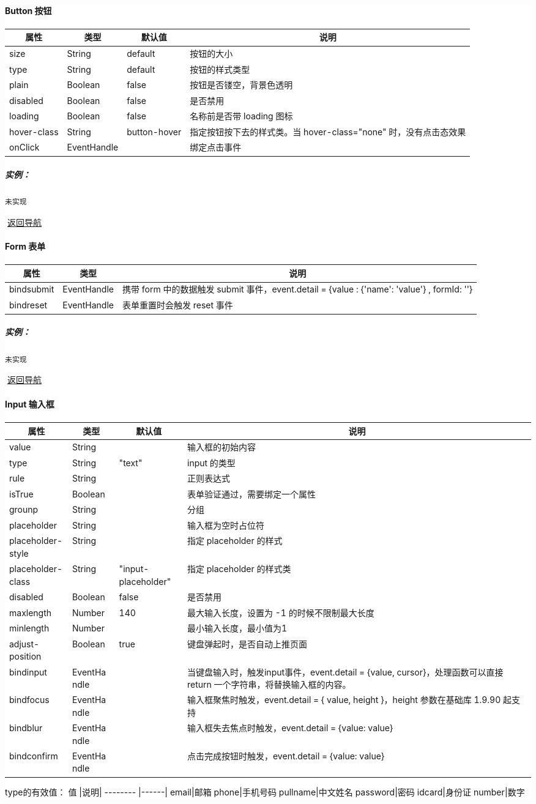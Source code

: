 #### Button 按钮
属性     | 类型|默认值|说明|
-------- | ---|---|------|
size	|String|	default	|按钮的大小		
type	|String	|default|	按钮的样式类型		
plain	|Boolean|	false|	按钮是否镂空，背景色透明		
disabled	|Boolean	|false	|是否禁用		
loading	|Boolean|	false|	名称前是否带 loading 图标
hover-class	|String|	button-hover|	指定按钮按下去的样式类。当 hover-class="none" 时，没有点击态效果
onClick |EventHandle||绑定点击事件
##### 实例：
```js
未实现
```
<img src="">
<a href="#component">返回导航</a>

<div id="form"></div>

#### Form 表单
属性     | 类型|说明|
-------- | ---|------|
bindsubmit|	EventHandle|	携带 form 中的数据触发 submit 事件，event.detail = {value : {'name': 'value'} , formId: ''}	
bindreset|	EventHandle	|表单重置时会触发 reset 事件
##### 实例：
```js
未实现
```
<img src="">
<a href="#component">返回导航</a>

<div id="input"></div>

#### Input 输入框
属性     | 类型|默认值|说明|
-------- | ---|---|------|
value	|String	||	输入框的初始内容
type	|String|	"text"|	input 的类型
rule	|String|	|	正则表达式
isTrue|Boolean||表单验证通过，需要绑定一个属性
grounp|String||分组
placeholder	|String	||	输入框为空时占位符
placeholder-style	|String||		指定 placeholder 的样式
placeholder-class	|String	|"input-placeholder"|	指定 placeholder 的样式类
disabled	|Boolean|	false	|是否禁用
maxlength	|Number	|140|	最大输入长度，设置为 -1 的时候不限制最大长度
minlength	|Number	||	最小输入长度，最小值为1
adjust-position|	Boolean|	true|	键盘弹起时，是否自动上推页面
bindinput|	EventHandle	||	当键盘输入时，触发input事件，event.detail = {value, cursor}，处理函数可以直接 return 一个字符串，将替换输入框的内容。	
bindfocus|	EventHandle	||	输入框聚焦时触发，event.detail = { value, height }，height 参数在基础库 1.9.90 起支持	
bindblur	|EventHandle||		输入框失去焦点时触发，event.detail = {value: value}	
bindconfirm|	EventHandle	||	点击完成按钮时触发，event.detail = {value: value}
type的有效值：
值   |说明|
-------- |------|
email|邮箱
phone|手机号码
pullname|中文姓名
password|密码
idcard|身份证
number|数字